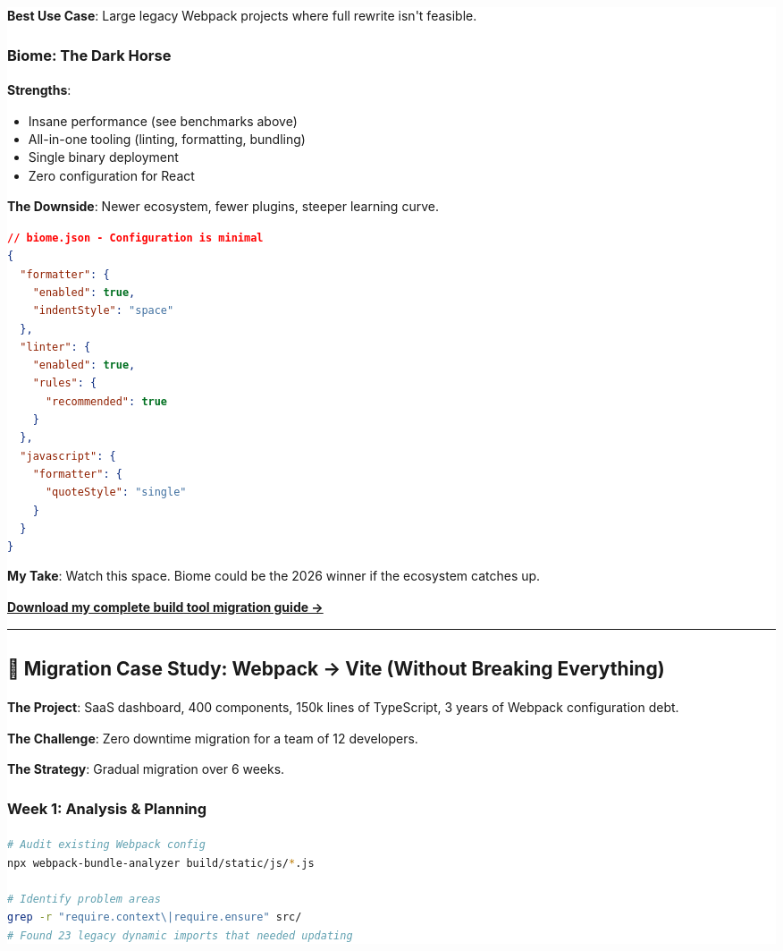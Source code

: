 **Best Use Case**: Large legacy Webpack projects where full rewrite isn't feasible.

### **Biome: The Dark Horse**

**Strengths**:
- Insane performance (see benchmarks above)
- All-in-one tooling (linting, formatting, bundling)
- Single binary deployment
- Zero configuration for React

**The Downside**: Newer ecosystem, fewer plugins, steeper learning curve.

```json
// biome.json - Configuration is minimal
{
  "formatter": {
    "enabled": true,
    "indentStyle": "space"
  },
  "linter": {
    "enabled": true,
    "rules": {
      "recommended": true
    }
  },
  "javascript": {
    "formatter": {
      "quoteStyle": "single"
    }
  }
}
```

**My Take**: Watch this space. Biome could be the 2026 winner if the ecosystem catches up.

[**Download my complete build tool migration guide →**](https://dailyhush.dev/build-tool-migration)

---

## 🚀 Migration Case Study: Webpack → Vite (Without Breaking Everything)

**The Project**: SaaS dashboard, 400 components, 150k lines of TypeScript, 3 years of Webpack configuration debt.

**The Challenge**: Zero downtime migration for a team of 12 developers.

**The Strategy**: Gradual migration over 6 weeks.

### **Week 1: Analysis & Planning**

```bash
# Audit existing Webpack config
npx webpack-bundle-analyzer build/static/js/*.js

# Identify problem areas
grep -r "require.context\|require.ensure" src/
# Found 23 legacy dynamic imports that needed updating
```
